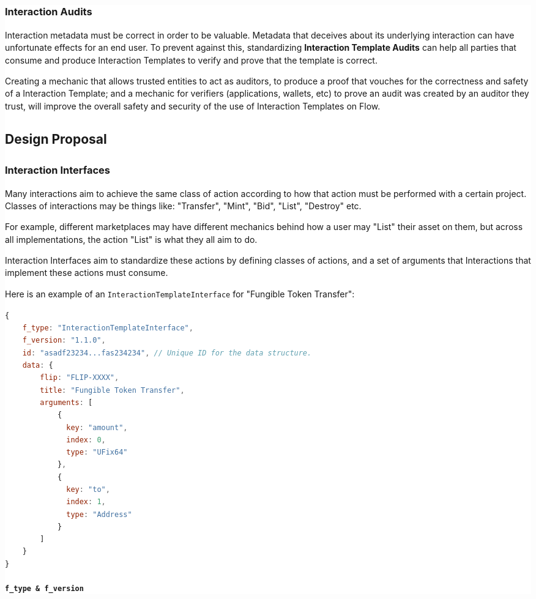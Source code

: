 ### Interaction Audits

Interaction metadata must be correct in order to be valuable. Metadata that deceives about its underlying interaction can have unfortunate effects for an end user. To prevent against this, standardizing **Interaction Template Audits** can help all parties that consume and produce Interaction Templates to verify and prove that the template is correct.

Creating a mechanic that allows trusted entities to act as auditors, to produce a proof that vouches for the correctness and safety of a Interaction Template; and a mechanic for verifiers (applications, wallets, etc) to prove an audit was created by an auditor they trust, will improve the overall safety and security of the use of Interaction Templates on Flow.

## Design Proposal

### Interaction Interfaces

Many interactions aim to achieve the same class of action according to how that action must be performed with a certain project. Classes of interactions may be things like: "Transfer", "Mint", "Bid", "List", "Destroy" etc.

For example, different marketplaces may have different mechanics behind how a user may "List" their asset on them, but across all implementations, the action "List" is what they all aim to do.

Interaction Interfaces aim to standardize these actions by defining classes of actions, and a set of arguments that Interactions that implement these actions must consume.

Here is an example of an `InteractionTemplateInterface` for "Fungible Token Transfer":

```javascript
{
    f_type: "InteractionTemplateInterface",
    f_version: "1.1.0",
    id: "asadf23234...fas234234", // Unique ID for the data structure.
    data: {
        flip: "FLIP-XXXX",
        title: "Fungible Token Transfer",
        arguments: [
            {
              key: "amount",
              index: 0,
              type: "UFix64"
            },
            {
              key: "to",
              index: 1,
              type: "Address"
            }
        ]
    }
}
```

#### `f_type & f_version`

